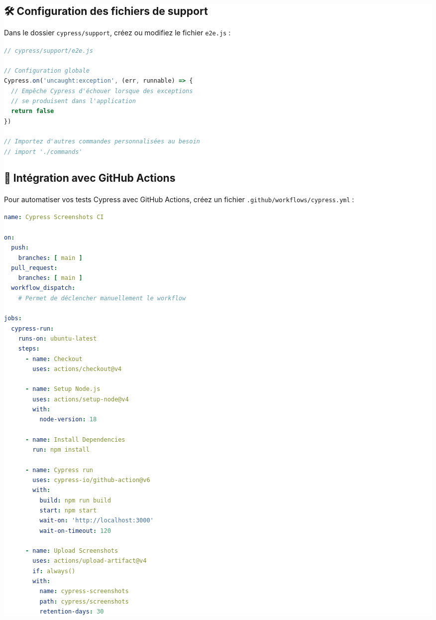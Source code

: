 ## 🛠️ Configuration des fichiers de support

Dans le dossier `cypress/support`, créez ou modifiez le fichier `e2e.js` :

```javascript
// cypress/support/e2e.js

// Configuration globale
Cypress.on('uncaught:exception', (err, runnable) => {
  // Empêche Cypress d'échouer lorsque des exceptions 
  // se produisent dans l'application
  return false
})

// Importez d'autres commandes personnalisées au besoin
// import './commands'
```

## 🔄 Intégration avec GitHub Actions

Pour automatiser vos tests Cypress avec GitHub Actions, créez un fichier `.github/workflows/cypress.yml` :

```yaml
name: Cypress Screenshots CI

on:
  push:
    branches: [ main ]
  pull_request:
    branches: [ main ]
  workflow_dispatch:
    # Permet de déclencher manuellement le workflow

jobs:
  cypress-run:
    runs-on: ubuntu-latest
    steps:
      - name: Checkout
        uses: actions/checkout@v4
      
      - name: Setup Node.js
        uses: actions/setup-node@v4
        with:
          node-version: 18
      
      - name: Install Dependencies
        run: npm install
      
      - name: Cypress run
        uses: cypress-io/github-action@v6
        with:
          build: npm run build
          start: npm start
          wait-on: 'http://localhost:3000'
          wait-on-timeout: 120
      
      - name: Upload Screenshots
        uses: actions/upload-artifact@v4
        if: always()
        with:
          name: cypress-screenshots
          path: cypress/screenshots
          retention-days: 30
```